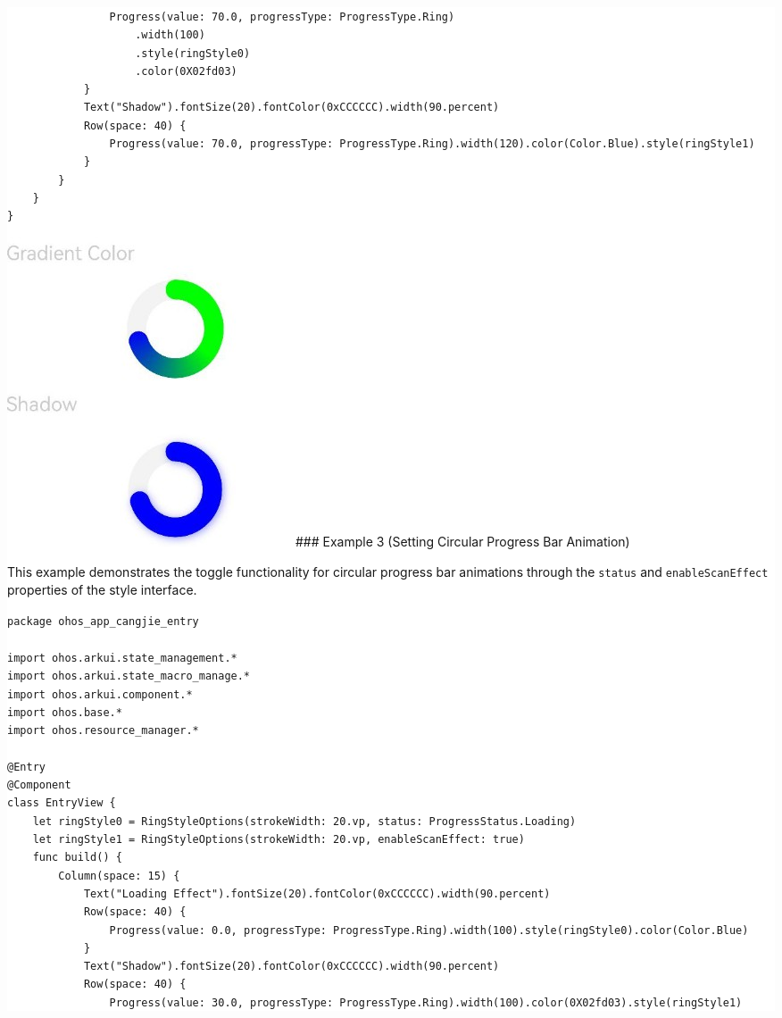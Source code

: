 ```cangjie
                Progress(value: 70.0, progressType: ProgressType.Ring)
                    .width(100)
                    .style(ringStyle0)
                    .color(0X02fd03)
            }
            Text("Shadow").fontSize(20).fontColor(0xCCCCCC).width(90.percent)
            Row(space: 40) {
                Progress(value: 70.0, progressType: ProgressType.Ring).width(120).color(Color.Blue).style(ringStyle1)
            }
        }
    }
}
```

![progress2](figures/progress2.jpg)### Example 3 (Setting Circular Progress Bar Animation)

This example demonstrates the toggle functionality for circular progress bar animations through the `status` and `enableScanEffect` properties of the style interface.



```cangjie
package ohos_app_cangjie_entry

import ohos.arkui.state_management.*
import ohos.arkui.state_macro_manage.*
import ohos.arkui.component.*
import ohos.base.*
import ohos.resource_manager.*

@Entry
@Component
class EntryView {
    let ringStyle0 = RingStyleOptions(strokeWidth: 20.vp, status: ProgressStatus.Loading)
    let ringStyle1 = RingStyleOptions(strokeWidth: 20.vp, enableScanEffect: true)
    func build() {
        Column(space: 15) {
            Text("Loading Effect").fontSize(20).fontColor(0xCCCCCC).width(90.percent)
            Row(space: 40) {
                Progress(value: 0.0, progressType: ProgressType.Ring).width(100).style(ringStyle0).color(Color.Blue)
            }
            Text("Shadow").fontSize(20).fontColor(0xCCCCCC).width(90.percent)
            Row(space: 40) {
                Progress(value: 30.0, progressType: ProgressType.Ring).width(100).color(0X02fd03).style(ringStyle1)
```